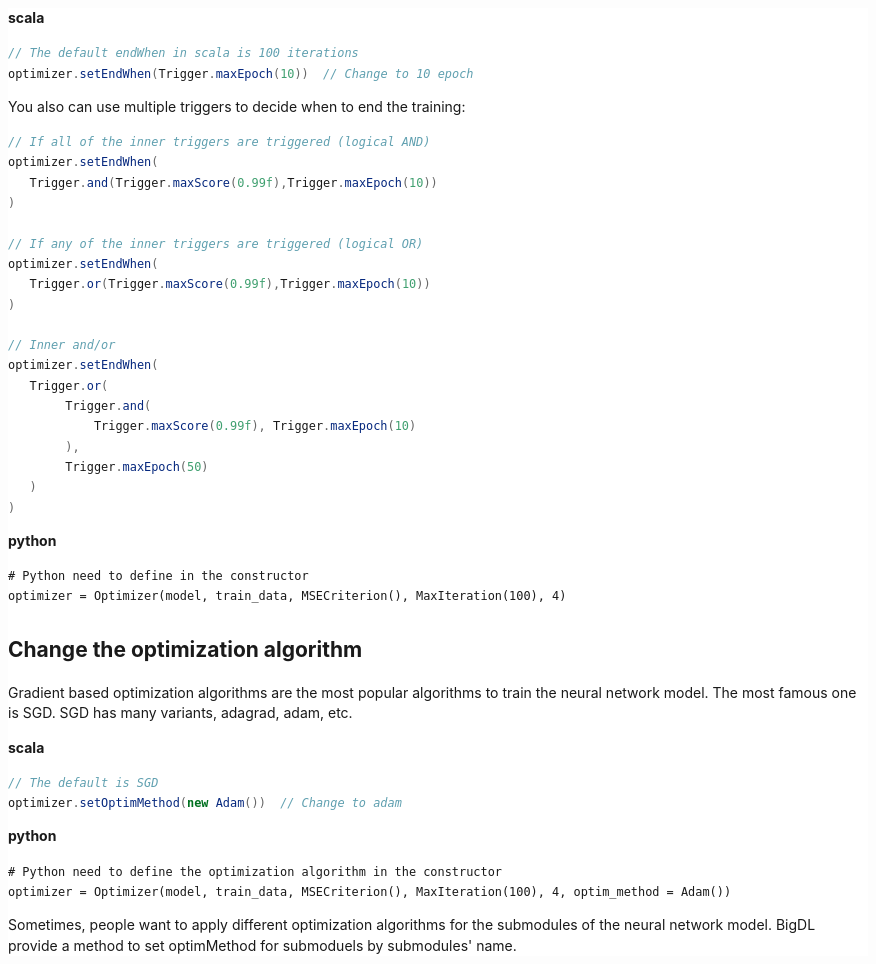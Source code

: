 **scala**
```scala
// The default endWhen in scala is 100 iterations
optimizer.setEndWhen(Trigger.maxEpoch(10))  // Change to 10 epoch
```
You also can use multiple triggers to decide when to end the training:
```scala
// If all of the inner triggers are triggered (logical AND)
optimizer.setEndWhen(
   Trigger.and(Trigger.maxScore(0.99f),Trigger.maxEpoch(10))
)

// If any of the inner triggers are triggered (logical OR)
optimizer.setEndWhen(
   Trigger.or(Trigger.maxScore(0.99f),Trigger.maxEpoch(10))
)

// Inner and/or 
optimizer.setEndWhen(
   Trigger.or(
        Trigger.and( 
            Trigger.maxScore(0.99f), Trigger.maxEpoch(10) 
        ),
        Trigger.maxEpoch(50)
   )
)
```
 

**python**
```
# Python need to define in the constructor
optimizer = Optimizer(model, train_data, MSECriterion(), MaxIteration(100), 4)
```

## Change the optimization algorithm
Gradient based optimization algorithms are the most popular algorithms to train the neural
network model. The most famous one is SGD. SGD has many variants, adagrad, adam, etc.

**scala**
```scala
// The default is SGD
optimizer.setOptimMethod(new Adam())  // Change to adam
```

**python**
```
# Python need to define the optimization algorithm in the constructor
optimizer = Optimizer(model, train_data, MSECriterion(), MaxIteration(100), 4, optim_method = Adam())
```
Sometimes, people want to apply different optimization algorithms for the submodules of the neural network model. 
BigDL provide a method to set optimMethod for submoduels by submodules' name.
